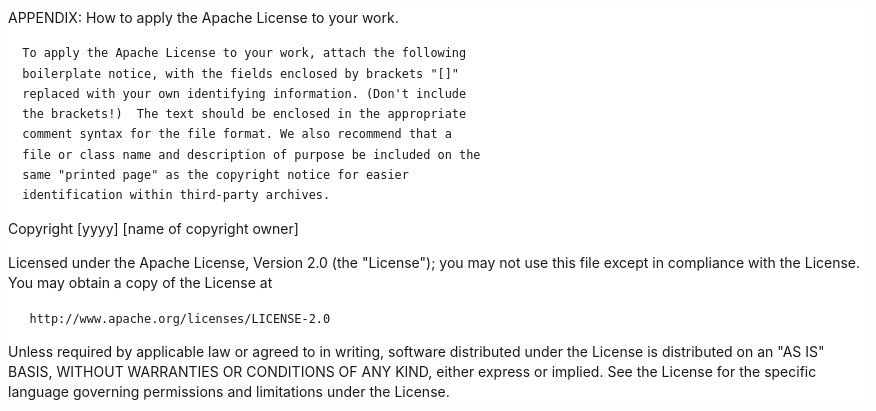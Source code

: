    APPENDIX: How to apply the Apache License to your work.

      To apply the Apache License to your work, attach the following
      boilerplate notice, with the fields enclosed by brackets "[]"
      replaced with your own identifying information. (Don't include
      the brackets!)  The text should be enclosed in the appropriate
      comment syntax for the file format. We also recommend that a
      file or class name and description of purpose be included on the
      same "printed page" as the copyright notice for easier
      identification within third-party archives.

   Copyright [yyyy] [name of copyright owner]

   Licensed under the Apache License, Version 2.0 (the "License");
   you may not use this file except in compliance with the License.
   You may obtain a copy of the License at

       http://www.apache.org/licenses/LICENSE-2.0

   Unless required by applicable law or agreed to in writing, software
   distributed under the License is distributed on an "AS IS" BASIS,
   WITHOUT WARRANTIES OR CONDITIONS OF ANY KIND, either express or implied.
   See the License for the specific language governing permissions and
   limitations under the License.
